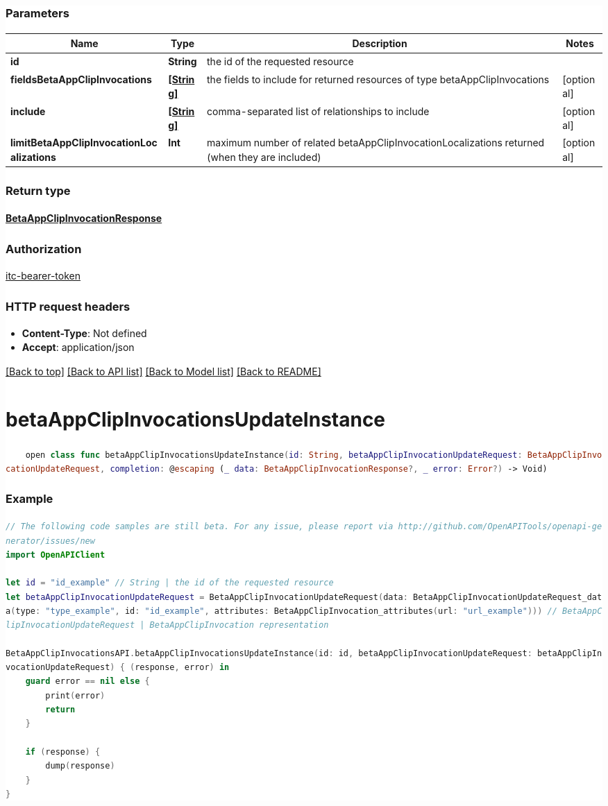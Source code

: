 ### Parameters

Name | Type | Description  | Notes
------------- | ------------- | ------------- | -------------
 **id** | **String** | the id of the requested resource | 
 **fieldsBetaAppClipInvocations** | [**[String]**](String.md) | the fields to include for returned resources of type betaAppClipInvocations | [optional] 
 **include** | [**[String]**](String.md) | comma-separated list of relationships to include | [optional] 
 **limitBetaAppClipInvocationLocalizations** | **Int** | maximum number of related betaAppClipInvocationLocalizations returned (when they are included) | [optional] 

### Return type

[**BetaAppClipInvocationResponse**](BetaAppClipInvocationResponse.md)

### Authorization

[itc-bearer-token](../README.md#itc-bearer-token)

### HTTP request headers

 - **Content-Type**: Not defined
 - **Accept**: application/json

[[Back to top]](#) [[Back to API list]](../README.md#documentation-for-api-endpoints) [[Back to Model list]](../README.md#documentation-for-models) [[Back to README]](../README.md)

# **betaAppClipInvocationsUpdateInstance**
```swift
    open class func betaAppClipInvocationsUpdateInstance(id: String, betaAppClipInvocationUpdateRequest: BetaAppClipInvocationUpdateRequest, completion: @escaping (_ data: BetaAppClipInvocationResponse?, _ error: Error?) -> Void)
```



### Example
```swift
// The following code samples are still beta. For any issue, please report via http://github.com/OpenAPITools/openapi-generator/issues/new
import OpenAPIClient

let id = "id_example" // String | the id of the requested resource
let betaAppClipInvocationUpdateRequest = BetaAppClipInvocationUpdateRequest(data: BetaAppClipInvocationUpdateRequest_data(type: "type_example", id: "id_example", attributes: BetaAppClipInvocation_attributes(url: "url_example"))) // BetaAppClipInvocationUpdateRequest | BetaAppClipInvocation representation

BetaAppClipInvocationsAPI.betaAppClipInvocationsUpdateInstance(id: id, betaAppClipInvocationUpdateRequest: betaAppClipInvocationUpdateRequest) { (response, error) in
    guard error == nil else {
        print(error)
        return
    }

    if (response) {
        dump(response)
    }
}
```
